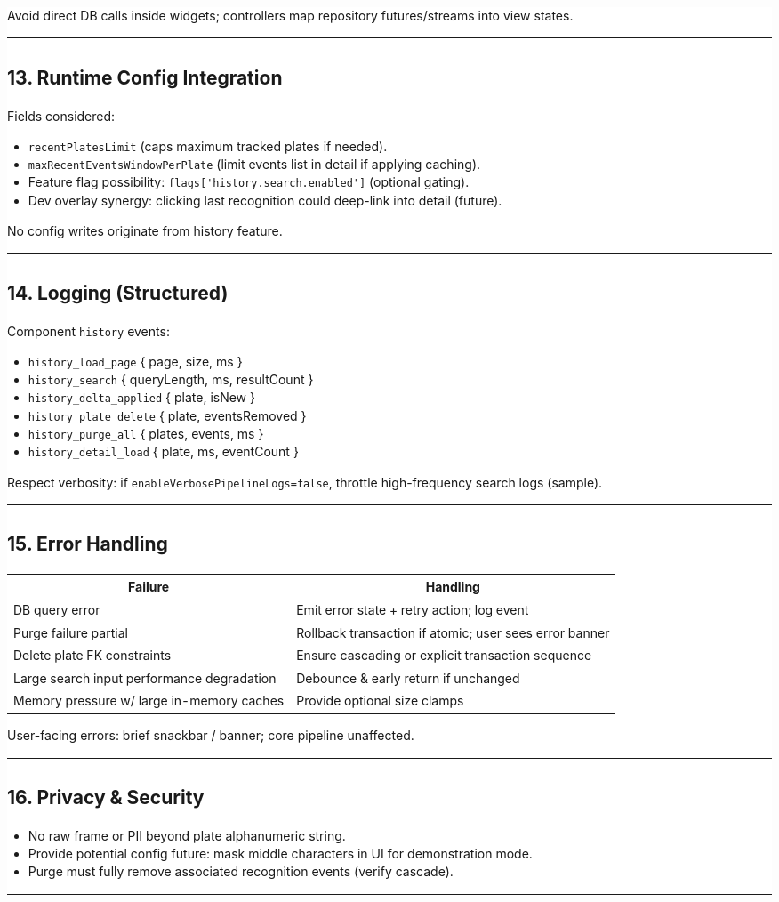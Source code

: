 Avoid direct DB calls inside widgets; controllers map repository futures/streams into view states.

---

## 13. Runtime Config Integration

Fields considered:
- `recentPlatesLimit` (caps maximum tracked plates if needed).
- `maxRecentEventsWindowPerPlate` (limit events list in detail if applying caching).
- Feature flag possibility: `flags['history.search.enabled']` (optional gating).
- Dev overlay synergy: clicking last recognition could deep-link into detail (future).

No config writes originate from history feature.

---

## 14. Logging (Structured)

Component `history` events:
- `history_load_page` { page, size, ms }
- `history_search` { queryLength, ms, resultCount }
- `history_delta_applied` { plate, isNew }
- `history_plate_delete` { plate, eventsRemoved }
- `history_purge_all` { plates, events, ms }
- `history_detail_load` { plate, ms, eventCount }

Respect verbosity: if `enableVerbosePipelineLogs=false`, throttle high-frequency search logs (sample).

---

## 15. Error Handling

| Failure | Handling |
|---------|----------|
| DB query error | Emit error state + retry action; log event |
| Purge failure partial | Rollback transaction if atomic; user sees error banner |
| Delete plate FK constraints | Ensure cascading or explicit transaction sequence |
| Large search input performance degradation | Debounce & early return if unchanged |
| Memory pressure w/ large in-memory caches | Provide optional size clamps |

User-facing errors: brief snackbar / banner; core pipeline unaffected.

---

## 16. Privacy & Security

- No raw frame or PII beyond plate alphanumeric string.
- Provide potential config future: mask middle characters in UI for demonstration mode.
- Purge must fully remove associated recognition events (verify cascade).

---